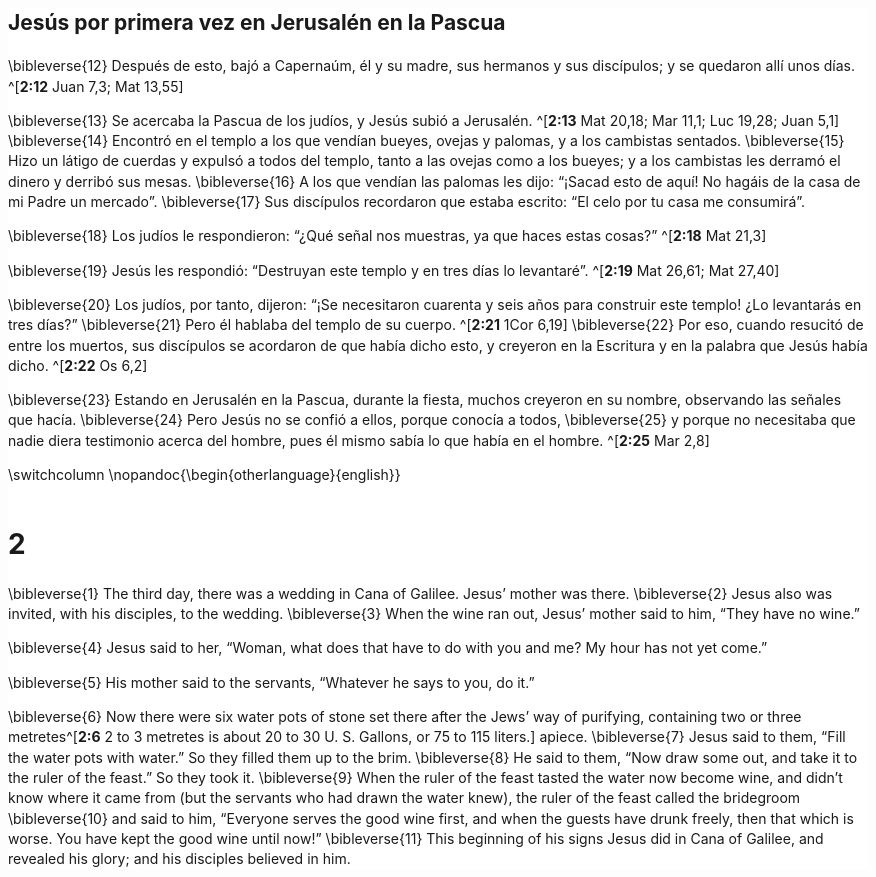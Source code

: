 ## Jesús por primera vez en Jerusalén en la Pascua
\bibleverse{12} Después de esto, bajó a Capernaúm, él y su madre, sus hermanos y sus discípulos; y se quedaron allí unos días. ^[**2:12** Juan 7,3; Mat 13,55]

\bibleverse{13} Se acercaba la Pascua de los judíos, y Jesús subió a Jerusalén. ^[**2:13** Mat 20,18; Mar 11,1; Luc 19,28; Juan 5,1] \bibleverse{14} Encontró en el templo a los que vendían bueyes, ovejas y palomas, y a los cambistas sentados. \bibleverse{15} Hizo un látigo de cuerdas y expulsó a todos del templo, tanto a las ovejas como a los bueyes; y a los cambistas les derramó el dinero y derribó sus mesas. \bibleverse{16} A los que vendían las palomas les dijo: “¡Sacad esto de aquí! No hagáis de la casa de mi Padre un mercado”. \bibleverse{17} Sus discípulos recordaron que estaba escrito: “El celo por tu casa me consumirá”.

\bibleverse{18} Los judíos le respondieron: “¿Qué señal nos muestras, ya que haces estas cosas?” ^[**2:18** Mat 21,3]

\bibleverse{19} Jesús les respondió: “Destruyan este templo y en tres días lo levantaré”. ^[**2:19** Mat 26,61; Mat 27,40]

\bibleverse{20} Los judíos, por tanto, dijeron: “¡Se necesitaron cuarenta y seis años para construir este templo! ¿Lo levantarás en tres días?” \bibleverse{21} Pero él hablaba del templo de su cuerpo. ^[**2:21** 1Cor 6,19] \bibleverse{22} Por eso, cuando resucitó de entre los muertos, sus discípulos se acordaron de que había dicho esto, y creyeron en la Escritura y en la palabra que Jesús había dicho. ^[**2:22** Os 6,2]

\bibleverse{23} Estando en Jerusalén en la Pascua, durante la fiesta, muchos creyeron en su nombre, observando las señales que hacía. \bibleverse{24} Pero Jesús no se confió a ellos, porque conocía a todos, \bibleverse{25} y porque no necesitaba que nadie diera testimonio acerca del hombre, pues él mismo sabía lo que había en el hombre. ^[**2:25** Mar 2,8]

\switchcolumn
\nopandoc{\begin{otherlanguage}{english}}

# 2
\bibleverse{1} The third day, there was a wedding in Cana of Galilee. Jesus’ mother was there. \bibleverse{2} Jesus also was invited, with his disciples, to the wedding. \bibleverse{3} When the wine ran out, Jesus’ mother said to him, “They have no wine.” 

\bibleverse{4} Jesus said to her, “Woman, what does that have to do with you and me? My hour has not yet come.” 

\bibleverse{5} His mother said to the servants, “Whatever he says to you, do it.” 

\bibleverse{6} Now there were six water pots of stone set there after the Jews’ way of purifying, containing two or three metretes^[**2:6** 2 to 3 metretes is about 20 to 30 U. S. Gallons, or 75 to 115 liters.] apiece. \bibleverse{7} Jesus said to them, “Fill the water pots with water.” So they filled them up to the brim. \bibleverse{8} He said to them, “Now draw some out, and take it to the ruler of the feast.” So they took it. \bibleverse{9} When the ruler of the feast tasted the water now become wine, and didn’t know where it came from (but the servants who had drawn the water knew), the ruler of the feast called the bridegroom \bibleverse{10} and said to him, “Everyone serves the good wine first, and when the guests have drunk freely, then that which is worse. You have kept the good wine until now!” \bibleverse{11} This beginning of his signs Jesus did in Cana of Galilee, and revealed his glory; and his disciples believed in him. 
